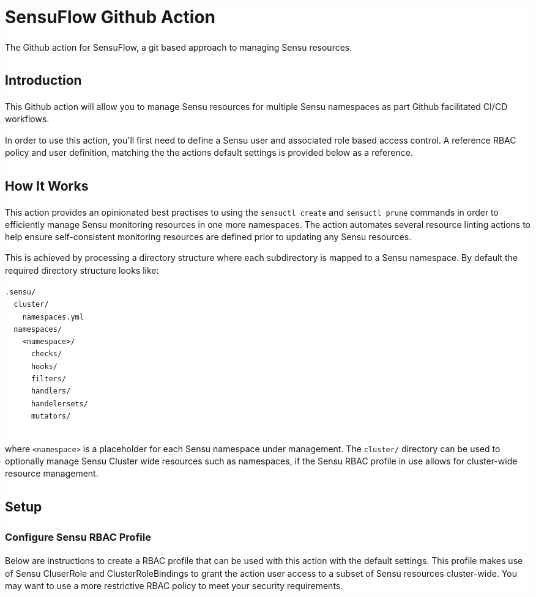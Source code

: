 # SensuFlow Github Action

The Github action for SensuFlow, a git based approach to managing Sensu resources.

## Introduction

This Github action will allow you to manage Sensu resources for multiple Sensu namespaces as part Github facilitated CI/CD workflows.
 
In order to use this action, you'll first need to define a Sensu user and associated role based access control. A reference RBAC policy and user definition, matching the the actions default settings is provided below as a reference. 


## How It Works

This action provides an opinionated best practises to using the `sensuctl create` and `sensuctl prune` commands in order to efficiently manage Sensu monitoring resources in one more namespaces. The action automates several resource linting actions to help ensure self-consistent monitoring resources are defined prior to updating any Sensu resources.

This is achieved by processing a directory structure where each subdirectory is mapped to a Sensu namespace.
By default the required directory structure looks like:

```
.sensu/
  cluster/
    namespaces.yml
  namespaces/
    <namespace>/
      checks/
      hooks/
      filters/
      handlers/
      handelersets/
      mutators/
  
```

where `<namespace>` is a placeholder for each Sensu namespace under management.  The `cluster/` directory can be used to optionally manage Sensu Cluster wide resources such as namespaces, if the Sensu RBAC profile in use allows for cluster-wide resource management.
  
## Setup

### Configure Sensu RBAC Profile

Below are instructions to create a RBAC profile that can be used with this action with the default settings. This profile makes use of Sensu CluserRole and ClusterRoleBindings to grant the action user access to a subset of Sensu resources cluster-wide. You may want to use a more restrictive RBAC policy to meet your security requirements.
